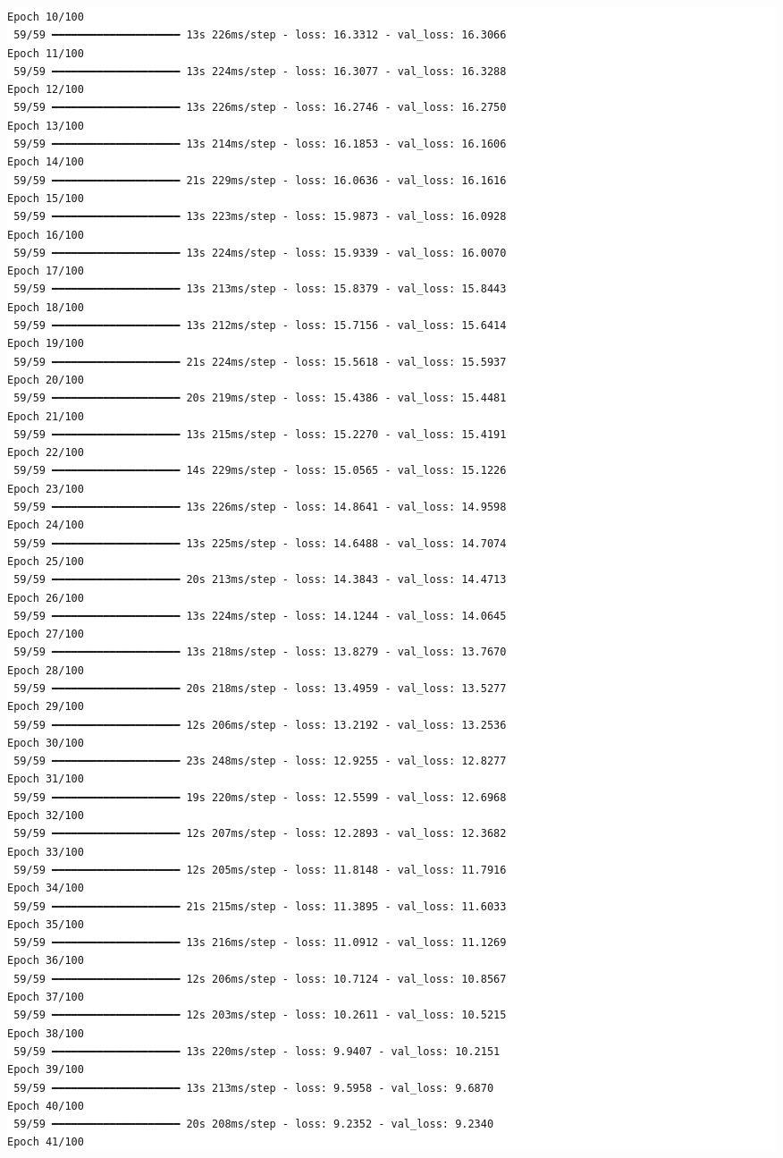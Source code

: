 ```
Epoch 10/100
 59/59 ━━━━━━━━━━━━━━━━━━━━ 13s 226ms/step - loss: 16.3312 - val_loss: 16.3066
Epoch 11/100
 59/59 ━━━━━━━━━━━━━━━━━━━━ 13s 224ms/step - loss: 16.3077 - val_loss: 16.3288
Epoch 12/100
 59/59 ━━━━━━━━━━━━━━━━━━━━ 13s 226ms/step - loss: 16.2746 - val_loss: 16.2750
Epoch 13/100
 59/59 ━━━━━━━━━━━━━━━━━━━━ 13s 214ms/step - loss: 16.1853 - val_loss: 16.1606
Epoch 14/100
 59/59 ━━━━━━━━━━━━━━━━━━━━ 21s 229ms/step - loss: 16.0636 - val_loss: 16.1616
Epoch 15/100
 59/59 ━━━━━━━━━━━━━━━━━━━━ 13s 223ms/step - loss: 15.9873 - val_loss: 16.0928
Epoch 16/100
 59/59 ━━━━━━━━━━━━━━━━━━━━ 13s 224ms/step - loss: 15.9339 - val_loss: 16.0070
Epoch 17/100
 59/59 ━━━━━━━━━━━━━━━━━━━━ 13s 213ms/step - loss: 15.8379 - val_loss: 15.8443
Epoch 18/100
 59/59 ━━━━━━━━━━━━━━━━━━━━ 13s 212ms/step - loss: 15.7156 - val_loss: 15.6414
Epoch 19/100
 59/59 ━━━━━━━━━━━━━━━━━━━━ 21s 224ms/step - loss: 15.5618 - val_loss: 15.5937
Epoch 20/100
 59/59 ━━━━━━━━━━━━━━━━━━━━ 20s 219ms/step - loss: 15.4386 - val_loss: 15.4481
Epoch 21/100
 59/59 ━━━━━━━━━━━━━━━━━━━━ 13s 215ms/step - loss: 15.2270 - val_loss: 15.4191
Epoch 22/100
 59/59 ━━━━━━━━━━━━━━━━━━━━ 14s 229ms/step - loss: 15.0565 - val_loss: 15.1226
Epoch 23/100
 59/59 ━━━━━━━━━━━━━━━━━━━━ 13s 226ms/step - loss: 14.8641 - val_loss: 14.9598
Epoch 24/100
 59/59 ━━━━━━━━━━━━━━━━━━━━ 13s 225ms/step - loss: 14.6488 - val_loss: 14.7074
Epoch 25/100
 59/59 ━━━━━━━━━━━━━━━━━━━━ 20s 213ms/step - loss: 14.3843 - val_loss: 14.4713
Epoch 26/100
 59/59 ━━━━━━━━━━━━━━━━━━━━ 13s 224ms/step - loss: 14.1244 - val_loss: 14.0645
Epoch 27/100
 59/59 ━━━━━━━━━━━━━━━━━━━━ 13s 218ms/step - loss: 13.8279 - val_loss: 13.7670
Epoch 28/100
 59/59 ━━━━━━━━━━━━━━━━━━━━ 20s 218ms/step - loss: 13.4959 - val_loss: 13.5277
Epoch 29/100
 59/59 ━━━━━━━━━━━━━━━━━━━━ 12s 206ms/step - loss: 13.2192 - val_loss: 13.2536
Epoch 30/100
 59/59 ━━━━━━━━━━━━━━━━━━━━ 23s 248ms/step - loss: 12.9255 - val_loss: 12.8277
Epoch 31/100
 59/59 ━━━━━━━━━━━━━━━━━━━━ 19s 220ms/step - loss: 12.5599 - val_loss: 12.6968
Epoch 32/100
 59/59 ━━━━━━━━━━━━━━━━━━━━ 12s 207ms/step - loss: 12.2893 - val_loss: 12.3682
Epoch 33/100
 59/59 ━━━━━━━━━━━━━━━━━━━━ 12s 205ms/step - loss: 11.8148 - val_loss: 11.7916
Epoch 34/100
 59/59 ━━━━━━━━━━━━━━━━━━━━ 21s 215ms/step - loss: 11.3895 - val_loss: 11.6033
Epoch 35/100
 59/59 ━━━━━━━━━━━━━━━━━━━━ 13s 216ms/step - loss: 11.0912 - val_loss: 11.1269
Epoch 36/100
 59/59 ━━━━━━━━━━━━━━━━━━━━ 12s 206ms/step - loss: 10.7124 - val_loss: 10.8567
Epoch 37/100
 59/59 ━━━━━━━━━━━━━━━━━━━━ 12s 203ms/step - loss: 10.2611 - val_loss: 10.5215
Epoch 38/100
 59/59 ━━━━━━━━━━━━━━━━━━━━ 13s 220ms/step - loss: 9.9407 - val_loss: 10.2151
Epoch 39/100
 59/59 ━━━━━━━━━━━━━━━━━━━━ 13s 213ms/step - loss: 9.5958 - val_loss: 9.6870
Epoch 40/100
 59/59 ━━━━━━━━━━━━━━━━━━━━ 20s 208ms/step - loss: 9.2352 - val_loss: 9.2340
Epoch 41/100
```